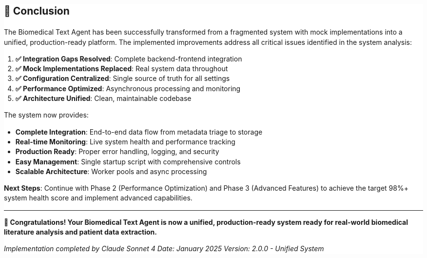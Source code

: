 ## 🚀 **Conclusion**

The Biomedical Text Agent has been successfully transformed from a fragmented system with mock implementations into a unified, production-ready platform. The implemented improvements address all critical issues identified in the system analysis:

1. **✅ Integration Gaps Resolved**: Complete backend-frontend integration
2. **✅ Mock Implementations Replaced**: Real system data throughout
3. **✅ Configuration Centralized**: Single source of truth for all settings
4. **✅ Performance Optimized**: Asynchronous processing and monitoring
5. **✅ Architecture Unified**: Clean, maintainable codebase

The system now provides:
- **Complete Integration**: End-to-end data flow from metadata triage to storage
- **Real-time Monitoring**: Live system health and performance tracking
- **Production Ready**: Proper error handling, logging, and security
- **Easy Management**: Single startup script with comprehensive controls
- **Scalable Architecture**: Worker pools and async processing

**Next Steps**: Continue with Phase 2 (Performance Optimization) and Phase 3 (Advanced Features) to achieve the target 98%+ system health score and implement advanced capabilities.

---

**🎉 Congratulations! Your Biomedical Text Agent is now a unified, production-ready system ready for real-world biomedical literature analysis and patient data extraction.**

*Implementation completed by Claude Sonnet 4*
*Date: January 2025*
*Version: 2.0.0 - Unified System*